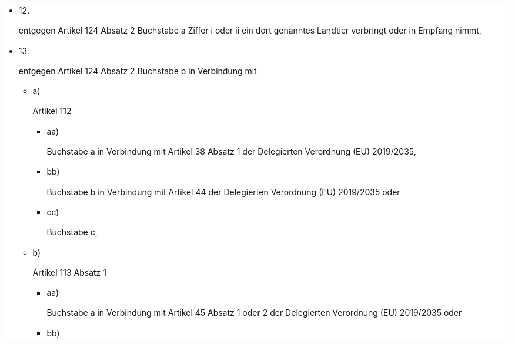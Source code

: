   - 12\.
    
    <div>
    
    entgegen Artikel 124 Absatz 2 Buchstabe a Ziffer i oder ii ein dort
    genanntes Landtier verbringt oder in Empfang nimmt,
    
    </div>

  - 13\.
    
    <div>
    
    entgegen Artikel 124 Absatz 2 Buchstabe b in Verbindung mit
    
      - a)
        
        <div>
        
        Artikel 112
        
          - aa)
            
            <div>
            
            Buchstabe a in Verbindung mit Artikel 38 Absatz 1 der
            Delegierten Verordnung (EU) 2019/2035,
            
            </div>
        
          - bb)
            
            <div>
            
            Buchstabe b in Verbindung mit Artikel 44 der Delegierten
            Verordnung (EU) 2019/2035 oder
            
            </div>
        
          - cc)
            
            <div>
            
            Buchstabe c,
            
            </div>
        
        </div>
    
      - b)
        
        <div>
        
        Artikel 113 Absatz 1
        
          - aa)
            
            <div>
            
            Buchstabe a in Verbindung mit Artikel 45 Absatz 1 oder 2 der
            Delegierten Verordnung (EU) 2019/2035 oder
            
            </div>
        
          - bb)
            
